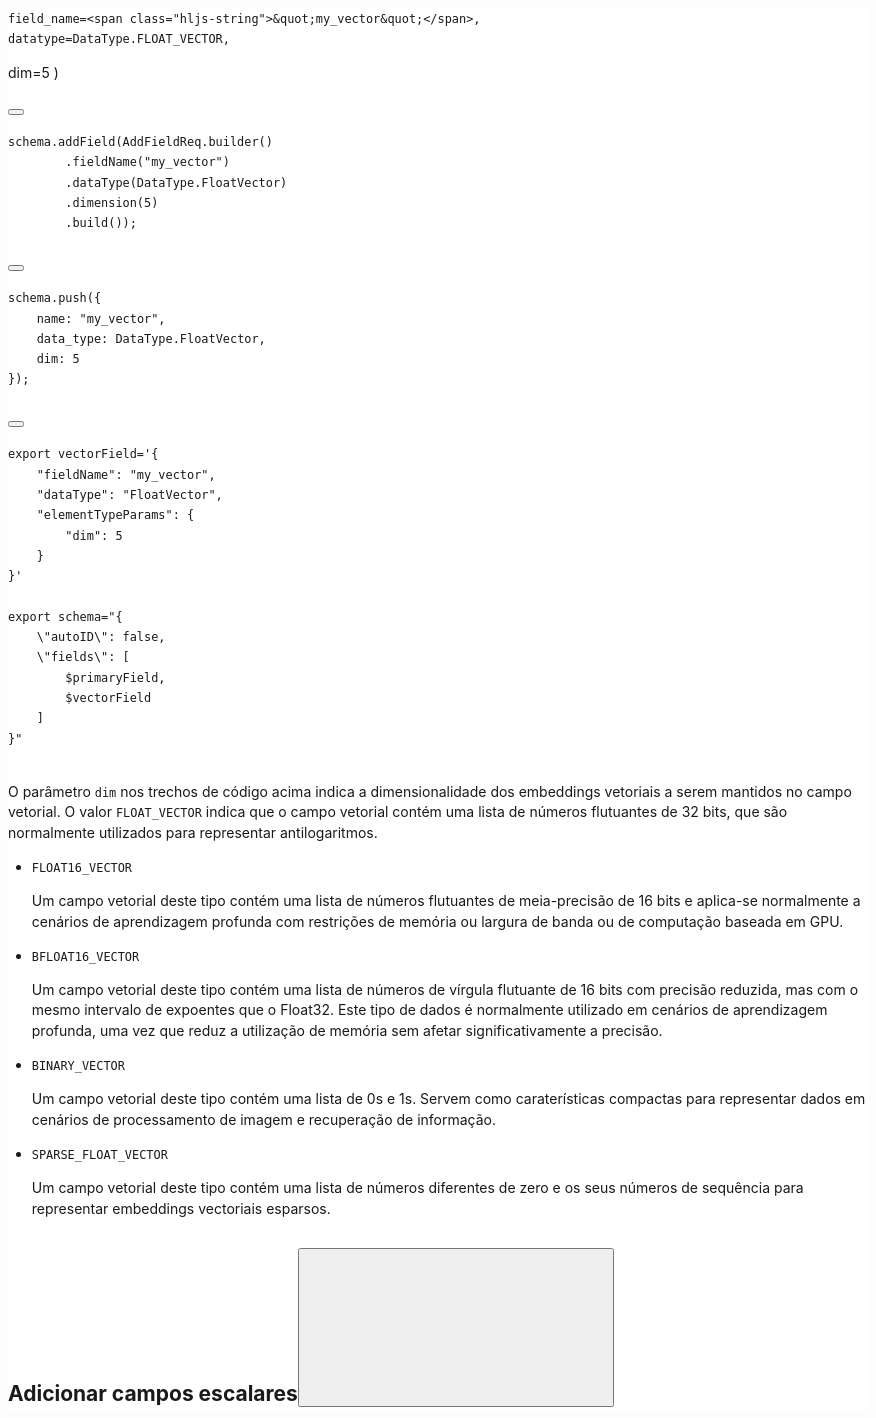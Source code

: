     field_name=<span class="hljs-string">&quot;my_vector&quot;</span>,​
    datatype=DataType.FLOAT_VECTOR,​
<span class="highlighted-wrapper-line">    dim=<span class="hljs-number">5</span>​</span>
)​

<button class="copy-code-btn"></button></code></pre>
<pre><code translate="no" class="language-java">schema.addField(AddFieldReq.builder()​
        .fieldName(<span class="hljs-string">&quot;my_vector&quot;</span>)​
        .dataType(DataType.FloatVector)​
<span class="highlighted-wrapper-line">        .dimension(<span class="hljs-number">5</span>)​</span>
        .build());​

<button class="copy-code-btn"></button></code></pre>
<pre><code translate="no" class="language-javascript">schema.<span class="hljs-title function_">push</span>({​
    <span class="hljs-attr">name</span>: <span class="hljs-string">&quot;my_vector&quot;</span>,​
    <span class="hljs-attr">data_type</span>: <span class="hljs-title class_">DataType</span>.<span class="hljs-property">FloatVector</span>,​
<span class="highlighted-wrapper-line">    <span class="hljs-attr">dim</span>: <span class="hljs-number">5</span>​</span>
});​

<button class="copy-code-btn"></button></code></pre>
<pre><code translate="no" class="language-curl">export vectorField='{​
    &quot;fieldName&quot;: &quot;my_vector&quot;,​
    &quot;dataType&quot;: &quot;FloatVector&quot;,​
    &quot;elementTypeParams&quot;: {​
        &quot;dim&quot;: 5​
    }​
}'​
​
export schema=&quot;{​
    \&quot;autoID\&quot;: false,​
    \&quot;fields\&quot;: [​
        $primaryField,​
        $vectorField​
    ]​
}&quot;​

</code></pre>
<p>O parâmetro <code translate="no">dim</code> nos trechos de código acima indica a dimensionalidade dos embeddings vetoriais a serem mantidos no campo vetorial. O valor <code translate="no">FLOAT_VECTOR</code> indica que o campo vetorial contém uma lista de números flutuantes de 32 bits, que são normalmente utilizados para representar antilogaritmos.</p>
<ul>
<li><p><code translate="no">FLOAT16_VECTOR</code></p>
<p>Um campo vetorial deste tipo contém uma lista de números flutuantes de meia-precisão de 16 bits e aplica-se normalmente a cenários de aprendizagem profunda com restrições de memória ou largura de banda ou de computação baseada em GPU.</p></li>
<li><p><code translate="no">BFLOAT16_VECTOR</code></p>
<p>Um campo vetorial deste tipo contém uma lista de números de vírgula flutuante de 16 bits com precisão reduzida, mas com o mesmo intervalo de expoentes que o Float32. Este tipo de dados é normalmente utilizado em cenários de aprendizagem profunda, uma vez que reduz a utilização de memória sem afetar significativamente a precisão.</p></li>
<li><p><code translate="no">BINARY_VECTOR</code></p>
<p>Um campo vetorial deste tipo contém uma lista de 0s e 1s. Servem como caraterísticas compactas para representar dados em cenários de processamento de imagem e recuperação de informação.</p></li>
<li><p><code translate="no">SPARSE_FLOAT_VECTOR</code></p>
<p>Um campo vetorial deste tipo contém uma lista de números diferentes de zero e os seus números de sequência para representar embeddings vectoriais esparsos.</p></li>
</ul>
<h2 id="Add-Scalar-Fields​" class="common-anchor-header">Adicionar campos escalares<button data-href="#Add-Scalar-Fields​" class="anchor-icon" translate="no">
      <svg translate="no"